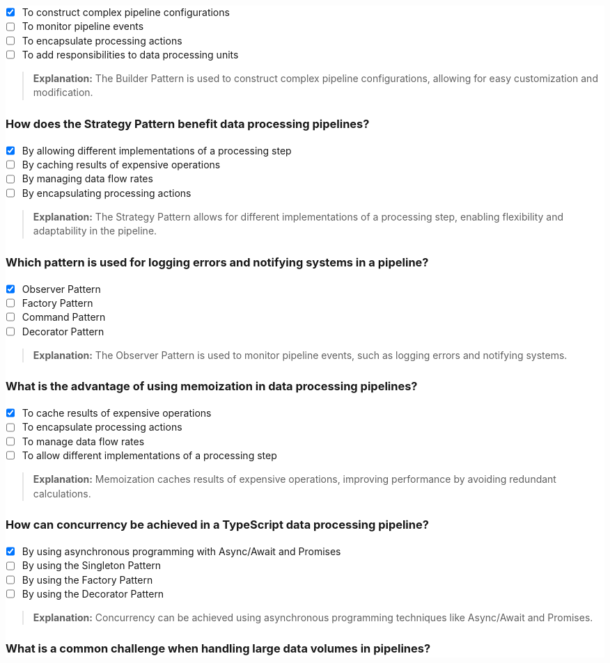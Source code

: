 - [x] To construct complex pipeline configurations
- [ ] To monitor pipeline events
- [ ] To encapsulate processing actions
- [ ] To add responsibilities to data processing units

> **Explanation:** The Builder Pattern is used to construct complex pipeline configurations, allowing for easy customization and modification.

### How does the Strategy Pattern benefit data processing pipelines?

- [x] By allowing different implementations of a processing step
- [ ] By caching results of expensive operations
- [ ] By managing data flow rates
- [ ] By encapsulating processing actions

> **Explanation:** The Strategy Pattern allows for different implementations of a processing step, enabling flexibility and adaptability in the pipeline.

### Which pattern is used for logging errors and notifying systems in a pipeline?

- [x] Observer Pattern
- [ ] Factory Pattern
- [ ] Command Pattern
- [ ] Decorator Pattern

> **Explanation:** The Observer Pattern is used to monitor pipeline events, such as logging errors and notifying systems.

### What is the advantage of using memoization in data processing pipelines?

- [x] To cache results of expensive operations
- [ ] To encapsulate processing actions
- [ ] To manage data flow rates
- [ ] To allow different implementations of a processing step

> **Explanation:** Memoization caches results of expensive operations, improving performance by avoiding redundant calculations.

### How can concurrency be achieved in a TypeScript data processing pipeline?

- [x] By using asynchronous programming with Async/Await and Promises
- [ ] By using the Singleton Pattern
- [ ] By using the Factory Pattern
- [ ] By using the Decorator Pattern

> **Explanation:** Concurrency can be achieved using asynchronous programming techniques like Async/Await and Promises.

### What is a common challenge when handling large data volumes in pipelines?
